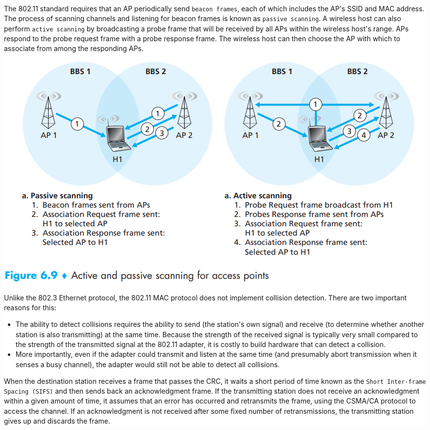 The 802.11 standard requires that an AP periodically send `beacon frames`, each of which includes the AP's SSID and MAC address. The process of scanning channels and listening for beacon frames is known as `passive scanning`. A wireless host can also perform `active scanning` by broadcasting a probe frame that will be received by all APs within the wireless host's range. APs respond to the probe request frame with a probe response frame. The wireless host can then choose the AP with which to associate from among the responding APs.

![6_9](res/6_9.png)

Unlike the 802.3 Ethernet protocol, the 802.11 MAC protocol does not implement collision detection. There are two important reasons for this:

- The ability to detect collisions requires the ability to send (the station's own signal) and receive (to determine whether another station is also transmitting) at the same time. Because the strength of the received signal is typically very small compared to the strength of the transmitted signal at the 802.11 adapter, it is costly to build hardware that can detect a collision.
- More importantly, even if the adapter could transmit and listen at the same time (and presumably abort transmission when it senses a busy channel), the adapter would still not be able to detect all collisions.

When the destination station receives a frame that passes the CRC, it waits a short period of time known as the `Short Inter-frame Spacing (SIFS)` and then sends back an acknowledgment frame. If the transmitting station does not receive an acknowledgment within a given amount of time, it assumes that an error has occurred and retransmits the frame, using the CSMA/CA protocol to access the channel. If an acknowledgment is not received after some fixed number of retransmissions, the transmitting station gives up and discards the frame.
